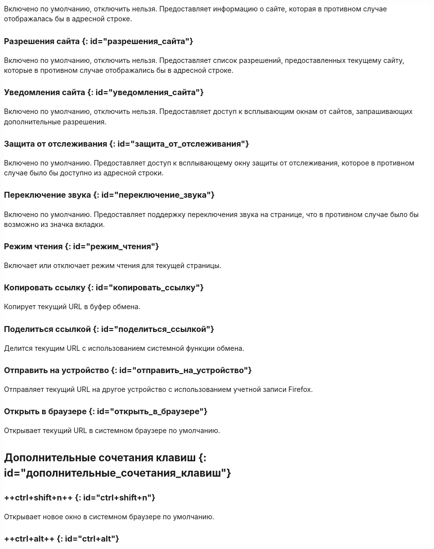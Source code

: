 Включено по умолчанию, отключить нельзя. Предоставляет информацию о сайте, которая в противном случае отображалась бы в адресной строке.

### Разрешения сайта {: id="разрешения_сайта"}

Включено по умолчанию, отключить нельзя. Предоставляет список разрешений, предоставленных текущему сайту, которые в противном случае отображались бы в адресной строке.

### Уведомления сайта {: id="уведомления_сайта"}

Включено по умолчанию, отключить нельзя. Предоставляет доступ к всплывающим окнам от сайтов, запрашивающих дополнительные разрешения.

### Защита от отслеживания {: id="защита_от_отслеживания"}

Включено по умолчанию. Предоставляет доступ к всплывающему окну защиты от отслеживания, которое в противном случае было бы доступно из адресной строки.

### Переключение звука {: id="переключение_звука"}

Включено по умолчанию. Предоставляет поддержку переключения звука на странице, что в противном случае было бы возможно из значка вкладки.

### Режим чтения {: id="режим_чтения"}

Включает или отключает режим чтения для текущей страницы.

### Копировать ссылку {: id="копировать_ссылку"}

Копирует текущий URL в буфер обмена.

### Поделиться ссылкой {: id="поделиться_ссылкой"}

Делится текущим URL с использованием системной функции обмена.

### Отправить на устройство {: id="отправить_на_устройство"}

Отправляет текущий URL на другое устройство с использованием учетной записи Firefox.

### Открыть в браузере {: id="открыть_в_браузере"}

Открывает текущий URL в системном браузере по умолчанию.

## Дополнительные сочетания клавиш {: id="дополнительные_сочетания_клавиш"}

### ++ctrl+shift+n++ {: id="ctrl+shift+n"}

Открывает новое окно в системном браузере по умолчанию.

### ++ctrl+alt++ {: id="ctrl+alt"}
